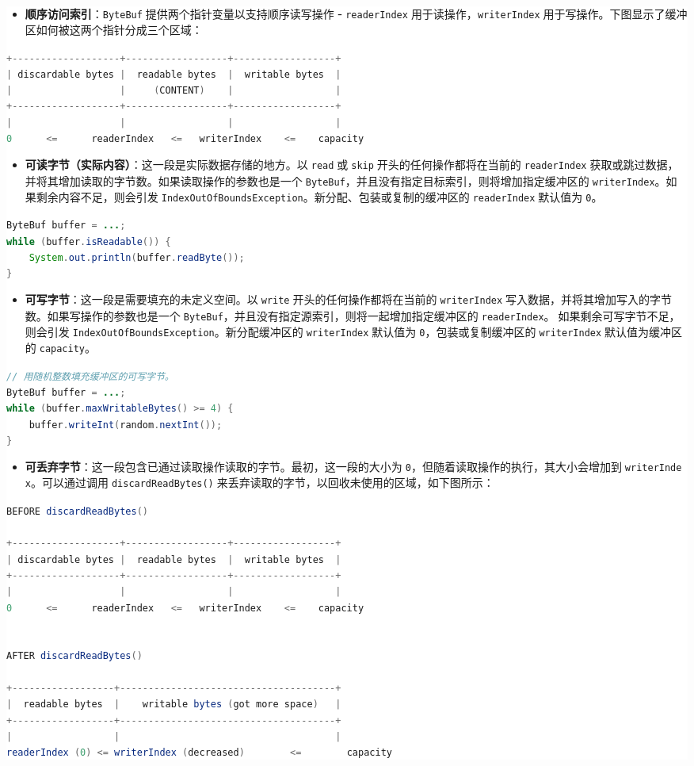 - **顺序访问索引**：`ByteBuf` 提供两个指针变量以支持顺序读写操作 - `readerIndex` 用于读操作，`writerIndex` 用于写操作。下图显示了缓冲区如何被这两个指针分成三个区域：

```java
+-------------------+------------------+------------------+
| discardable bytes |  readable bytes  |  writable bytes  |
|                   |     (CONTENT)    |                  |
+-------------------+------------------+------------------+
|                   |                  |                  |
0      <=      readerIndex   <=   writerIndex    <=    capacity
```

- **可读字节（实际内容）**：这一段是实际数据存储的地方。以 `read` 或 `skip` 开头的任何操作都将在当前的 `readerIndex` 获取或跳过数据，并将其增加读取的字节数。如果读取操作的参数也是一个 `ByteBuf`，并且没有指定目标索引，则将增加指定缓冲区的 `writerIndex`。如果剩余内容不足，则会引发 `IndexOutOfBoundsException`。新分配、包装或复制的缓冲区的 `readerIndex` 默认值为 `0`。

```java
ByteBuf buffer = ...;
while (buffer.isReadable()) {
    System.out.println(buffer.readByte());
}
```

- **可写字节**：这一段是需要填充的未定义空间。以 `write` 开头的任何操作都将在当前的 `writerIndex` 写入数据，并将其增加写入的字节数。如果写操作的参数也是一个 `ByteBuf`，并且没有指定源索引，则将一起增加指定缓冲区的 `readerIndex`。                         如果剩余可写字节不足，则会引发 `IndexOutOfBoundsException`。新分配缓冲区的 `writerIndex` 默认值为 `0`，包装或复制缓冲区的 `writerIndex` 默认值为缓冲区的 `capacity`。

```java
// 用随机整数填充缓冲区的可写字节。
ByteBuf buffer = ...;
while (buffer.maxWritableBytes() >= 4) {
    buffer.writeInt(random.nextInt());
}
```

- **可丢弃字节**：这一段包含已通过读取操作读取的字节。最初，这一段的大小为 `0`，但随着读取操作的执行，其大小会增加到 `writerIndex`。可以通过调用 `discardReadBytes()` 来丢弃读取的字节，以回收未使用的区域，如下图所示：

```java
BEFORE discardReadBytes()

+-------------------+------------------+------------------+
| discardable bytes |  readable bytes  |  writable bytes  |
+-------------------+------------------+------------------+
|                   |                  |                  |
0      <=      readerIndex   <=   writerIndex    <=    capacity


AFTER discardReadBytes()

+------------------+--------------------------------------+
|  readable bytes  |    writable bytes (got more space)   |
+------------------+--------------------------------------+
|                  |                                      |
readerIndex (0) <= writerIndex (decreased)        <=        capacity
```
